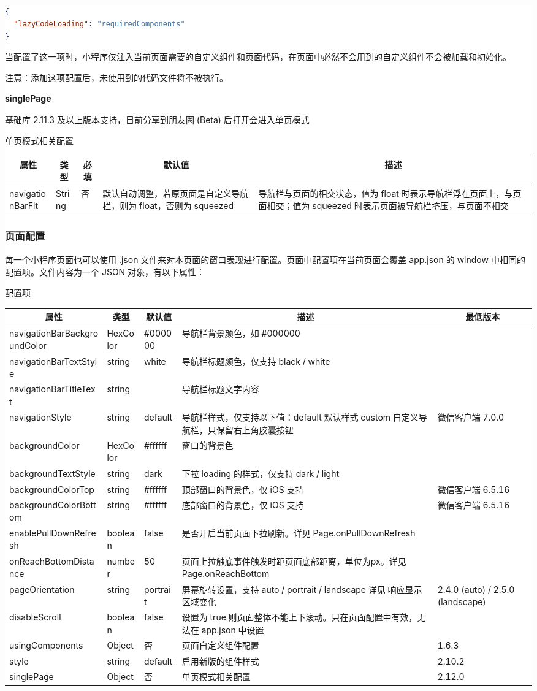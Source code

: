 ```json
{
  "lazyCodeLoading": "requiredComponents"
}
```

当配置了这一项时，小程序仅注入当前页面需要的自定义组件和页面代码，在页面中必然不会用到的自定义组件不会被加载和初始化。

注意：添加这项配置后，未使用到的代码文件将不被执行。

**singlePage**

基础库 2.11.3 及以上版本支持，目前分享到朋友圈 (Beta) 后打开会进入单页模式

单页模式相关配置

| 属性 | 类型 | 必填 | 默认值 | 描述 |
|---|---|---|---|---|
| navigationBarFit | String | 否 | 默认自动调整，若原页面是自定义导航栏，则为 float，否则为 squeezed | 导航栏与页面的相交状态，值为 float 时表示导航栏浮在页面上，与页面相交；值为 squeezed 时表示页面被导航栏挤压，与页面不相交 |

### 页面配置

每一个小程序页面也可以使用 .json 文件来对本页面的窗口表现进行配置。页面中配置项在当前页面会覆盖 app.json 的 window 中相同的配置项。文件内容为一个 JSON 对象，有以下属性：

配置项

| 属性 | 类型 | 默认值 | 描述 | 最低版本 |
|---|---|---|---|---|
| navigationBarBackgroundColor | HexColor | #000000 | 导航栏背景颜色，如 #000000 |  |
| navigationBarTextStyle | string | white | 导航栏标题颜色，仅支持 black / white |  |
| navigationBarTitleText | string |  | 导航栏标题文字内容 |  |
| navigationStyle | string | default | 导航栏样式，仅支持以下值：default 默认样式 custom 自定义导航栏，只保留右上角胶囊按钮 | 微信客户端 7.0.0 |
| backgroundColor | HexColor | #ffffff | 窗口的背景色 |  |
| backgroundTextStyle | string | dark | 下拉 loading 的样式，仅支持 dark / light |  |
| backgroundColorTop | string | #ffffff | 顶部窗口的背景色，仅 iOS 支持 | 微信客户端 6.5.16 |
| backgroundColorBottom | string | #ffffff | 底部窗口的背景色，仅 iOS 支持 | 微信客户端 6.5.16 |
| enablePullDownRefresh | boolean | false | 是否开启当前页面下拉刷新。详见 Page.onPullDownRefresh |  |
| onReachBottomDistance | number | 50 | 页面上拉触底事件触发时距页面底部距离，单位为px。详见 Page.onReachBottom |  |
| pageOrientation | string | portrait | 屏幕旋转设置，支持 auto / portrait / landscape 详见 响应显示区域变化 | 2.4.0 (auto) / 2.5.0 (landscape) |
| disableScroll | boolean | false | 设置为 true 则页面整体不能上下滚动。只在页面配置中有效，无法在 app.json 中设置 |  |
| usingComponents | Object | 否 | 页面自定义组件配置 | 1.6.3 |
| style | string | default | 启用新版的组件样式 | 2.10.2 |
| singlePage | Object | 否 | 单页模式相关配置 | 2.12.0 |
